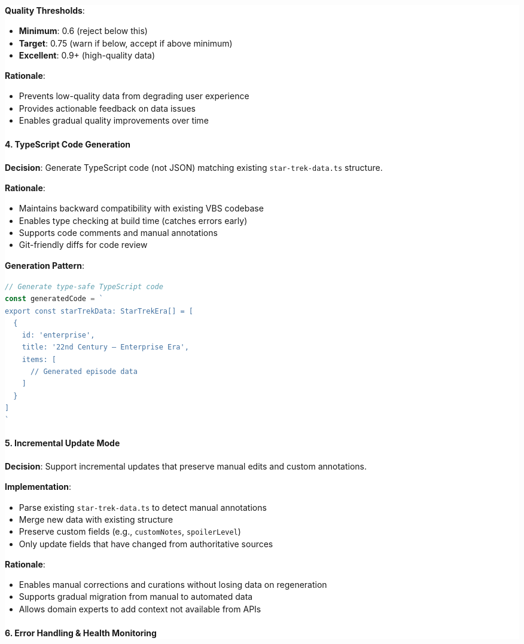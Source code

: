 **Quality Thresholds**:

- **Minimum**: 0.6 (reject below this)
- **Target**: 0.75 (warn if below, accept if above minimum)
- **Excellent**: 0.9+ (high-quality data)

**Rationale**:

- Prevents low-quality data from degrading user experience
- Provides actionable feedback on data issues
- Enables gradual quality improvements over time

#### 4. TypeScript Code Generation

**Decision**: Generate TypeScript code (not JSON) matching existing `star-trek-data.ts` structure.

**Rationale**:

- Maintains backward compatibility with existing VBS codebase
- Enables type checking at build time (catches errors early)
- Supports code comments and manual annotations
- Git-friendly diffs for code review

**Generation Pattern**:

```typescript
// Generate type-safe TypeScript code
const generatedCode = `
export const starTrekData: StarTrekEra[] = [
  {
    id: 'enterprise',
    title: '22nd Century – Enterprise Era',
    items: [
      // Generated episode data
    ]
  }
]
`
```

#### 5. Incremental Update Mode

**Decision**: Support incremental updates that preserve manual edits and custom annotations.

**Implementation**:

- Parse existing `star-trek-data.ts` to detect manual annotations
- Merge new data with existing structure
- Preserve custom fields (e.g., `customNotes`, `spoilerLevel`)
- Only update fields that have changed from authoritative sources

**Rationale**:

- Enables manual corrections and curations without losing data on regeneration
- Supports gradual migration from manual to automated data
- Allows domain experts to add context not available from APIs

#### 6. Error Handling & Health Monitoring
